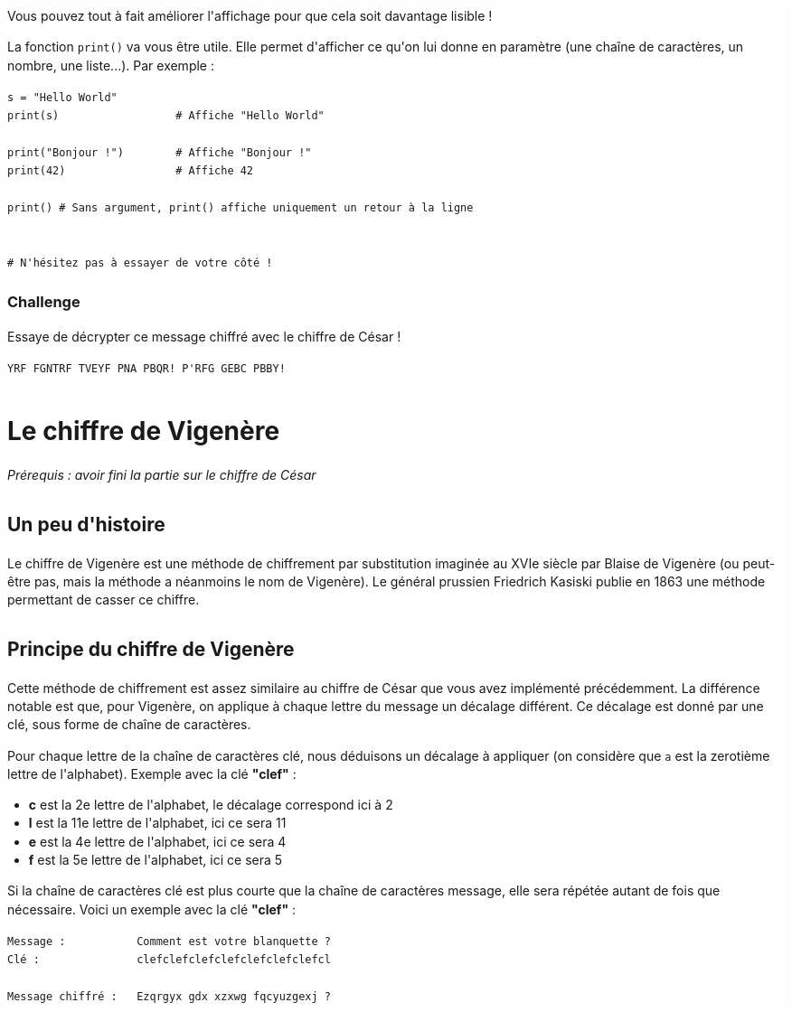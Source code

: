 Vous pouvez tout à fait améliorer l'affichage pour que cela soit davantage lisible !

La fonction `print()` va vous être utile. Elle permet d'afficher ce qu'on lui donne en paramètre (une chaîne de caractères, un nombre, une liste...). Par exemple :

```codepython
s = "Hello World"
print(s)                  # Affiche "Hello World"

print("Bonjour !")        # Affiche "Bonjour !"
print(42)                 # Affiche 42

print() # Sans argument, print() affiche uniquement un retour à la ligne


# N'hésitez pas à essayer de votre côté !
```

### Challenge

Essaye de décrypter ce message chiffré avec le chiffre de César !

```text
YRF FGNTRF TVEYF PNA PBQR! P'RFG GEBC PBBY!
```

# Le chiffre de Vigenère

_Prérequis : avoir fini la partie sur le chiffre de César_

## Un peu d'histoire

Le chiffre de Vigenère est une méthode de chiffrement par substitution imaginée au XVIe siècle par Blaise de Vigenère (ou peut-être pas, mais la méthode a néanmoins le nom de Vigenère). Le général prussien Friedrich Kasiski publie en 1863 une méthode permettant de casser ce chiffre.

## Principe du chiffre de Vigenère

Cette méthode de chiffrement est assez similaire au chiffre de César que vous avez implémenté précédemment. La différence notable est que, pour Vigenère, on applique à chaque lettre du message un décalage différent. Ce décalage est donné par une clé, sous forme de chaîne de caractères.

Pour chaque lettre de la chaîne de caractères clé, nous déduisons un décalage à appliquer (on considère que `a` est la zerotième lettre de l'alphabet). Exemple avec la clé **"clef"** :

- **c** est la 2e lettre de l'alphabet, le décalage correspond ici à 2
- **l** est la 11e lettre de l'alphabet, ici ce sera 11
- **e** est la 4e lettre de l'alphabet, ici ce sera 4
- **f** est la 5e lettre de l'alphabet, ici ce sera 5

Si la chaîne de caractères clé est plus courte que la chaîne de caractères message, elle sera répétée autant de fois que nécessaire. Voici un exemple avec la clé **"clef"** :

```text
Message :           Comment est votre blanquette ?
Clé :               clefclefclefclefclefclefclefcl

Message chiffré :   Ezqrgyx gdx xzxwg fqcyuzgexj ?
```
